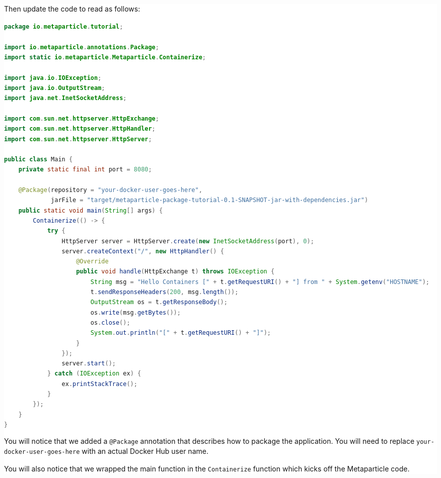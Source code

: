 Then update the code to read as follows:

```java
package io.metaparticle.tutorial;

import io.metaparticle.annotations.Package;
import static io.metaparticle.Metaparticle.Containerize;

import java.io.IOException;
import java.io.OutputStream;
import java.net.InetSocketAddress;

import com.sun.net.httpserver.HttpExchange;
import com.sun.net.httpserver.HttpHandler;
import com.sun.net.httpserver.HttpServer;

public class Main {
    private static final int port = 8080;

    @Package(repository = "your-docker-user-goes-here",
             jarFile = "target/metaparticle-package-tutorial-0.1-SNAPSHOT-jar-with-dependencies.jar")
    public static void main(String[] args) {
        Containerize(() -> {
            try {
                HttpServer server = HttpServer.create(new InetSocketAddress(port), 0);
                server.createContext("/", new HttpHandler() {
                    @Override
                    public void handle(HttpExchange t) throws IOException {
                        String msg = "Hello Containers [" + t.getRequestURI() + "] from " + System.getenv("HOSTNAME");
                        t.sendResponseHeaders(200, msg.length());
                        OutputStream os = t.getResponseBody();
                        os.write(msg.getBytes());
                        os.close();
                        System.out.println("[" + t.getRequestURI() + "]");
                    }
                });
                server.start();
            } catch (IOException ex) {
                ex.printStackTrace();
            }
        });
    }
}
```

You will notice that we added a `@Package` annotation that describes how
to package the application. You will need to replace `your-docker-user-goes-here`
with an actual Docker Hub user name.

You will also notice that we wrapped the main function in the `Containerize`
function which kicks off the Metaparticle code.
